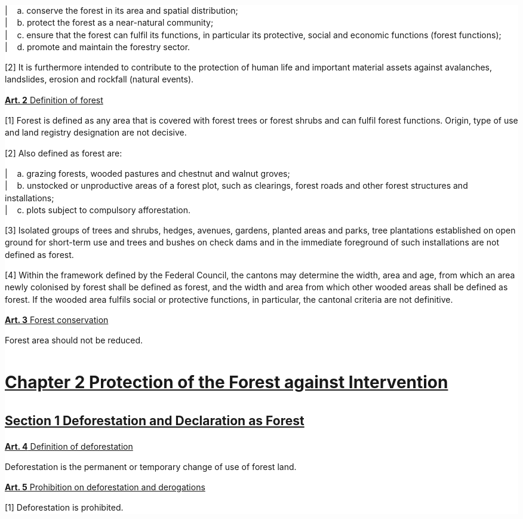 
|    a. conserve the forest in its area and spatial distribution;  
|    b. protect the forest as a near-natural community;  
|    c. ensure that the forest can fulfil its functions, in particular its protective, social and economic functions (forest functions);  
|    d. promote and maintain the forestry sector.

[2] It is furthermore intended to contribute to the protection of human life and important material assets against avalanches, landslides, erosion and rockfall (natural events).

[**Art. 2** Definition of forest](https://www.fedlex.admin.ch/eli/cc/1992/2521_2521_2521/en#art_2) 

[1] Forest is defined as any area that is covered with forest trees or forest shrubs and can fulfil forest functions. Origin, type of use and land registry designation are not decisive.

[2] Also defined as forest are:


|    a. grazing forests, wooded pastures and chestnut and walnut groves;  
|    b. unstocked or unproductive areas of a forest plot, such as clearings, forest roads and other forest structures and installations;  
|    c. plots subject to compulsory afforestation.

[3] Isolated groups of trees and shrubs, hedges, avenues, gardens, planted areas and parks, tree plantations established on open ground for short-term use and trees and bushes on check dams and in the immediate foreground of such installations are not defined as forest.

[4] Within the framework defined by the Federal Council, the cantons may determine the width, area and age, from which an area newly colonised by forest shall be defined as forest, and the width and area from which other wooded areas shall be defined as forest. If the wooded area fulfils social or protective functions, in particular, the cantonal criteria are not definitive.

[**Art. 3** Forest conservation](https://www.fedlex.admin.ch/eli/cc/1992/2521_2521_2521/en#art_3) 

Forest area should not be reduced.

# [Chapter 2 Protection of the Forest against Intervention](https://www.fedlex.admin.ch/eli/cc/1992/2521_2521_2521/en#chap_2)

## [Section 1 Deforestation and Declaration as Forest](https://www.fedlex.admin.ch/eli/cc/1992/2521_2521_2521/en#chap_2/sec_1)

[**Art. 4** Definition of deforestation](https://www.fedlex.admin.ch/eli/cc/1992/2521_2521_2521/en#art_4) 

Deforestation is the permanent or temporary change of use of forest land.

[**Art. 5** Prohibition on deforestation and derogations](https://www.fedlex.admin.ch/eli/cc/1992/2521_2521_2521/en#art_5) 

[1] Deforestation is prohibited.
